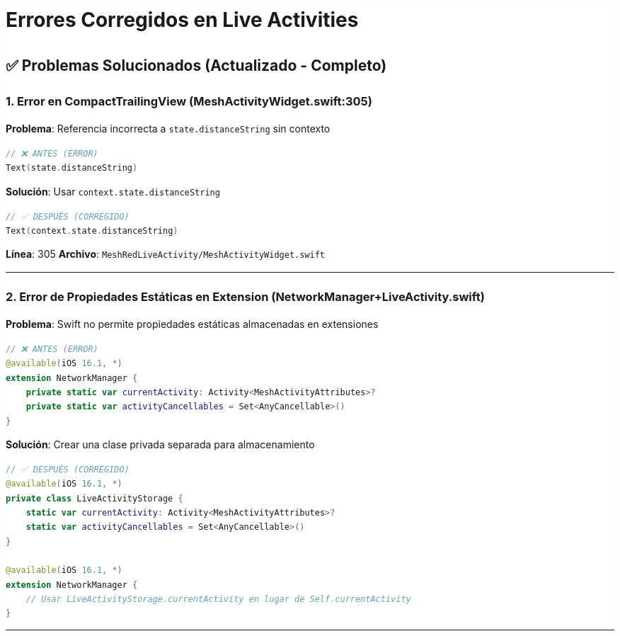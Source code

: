# Errores Corregidos en Live Activities

## ✅ Problemas Solucionados (Actualizado - Completo)

### 1. **Error en CompactTrailingView (MeshActivityWidget.swift:305)**

**Problema**: Referencia incorrecta a `state.distanceString` sin contexto

```swift
// ❌ ANTES (ERROR)
Text(state.distanceString)
```

**Solución**: Usar `context.state.distanceString`

```swift
// ✅ DESPUÉS (CORREGIDO)
Text(context.state.distanceString)
```

**Línea**: 305
**Archivo**: `MeshRedLiveActivity/MeshActivityWidget.swift`

---

### 2. **Error de Propiedades Estáticas en Extension (NetworkManager+LiveActivity.swift)**

**Problema**: Swift no permite propiedades estáticas almacenadas en extensiones

```swift
// ❌ ANTES (ERROR)
@available(iOS 16.1, *)
extension NetworkManager {
    private static var currentActivity: Activity<MeshActivityAttributes>?
    private static var activityCancellables = Set<AnyCancellable>()
}
```

**Solución**: Crear una clase privada separada para almacenamiento

```swift
// ✅ DESPUÉS (CORREGIDO)
@available(iOS 16.1, *)
private class LiveActivityStorage {
    static var currentActivity: Activity<MeshActivityAttributes>?
    static var activityCancellables = Set<AnyCancellable>()
}

@available(iOS 16.1, *)
extension NetworkManager {
    // Usar LiveActivityStorage.currentActivity en lugar de Self.currentActivity
}
```

---